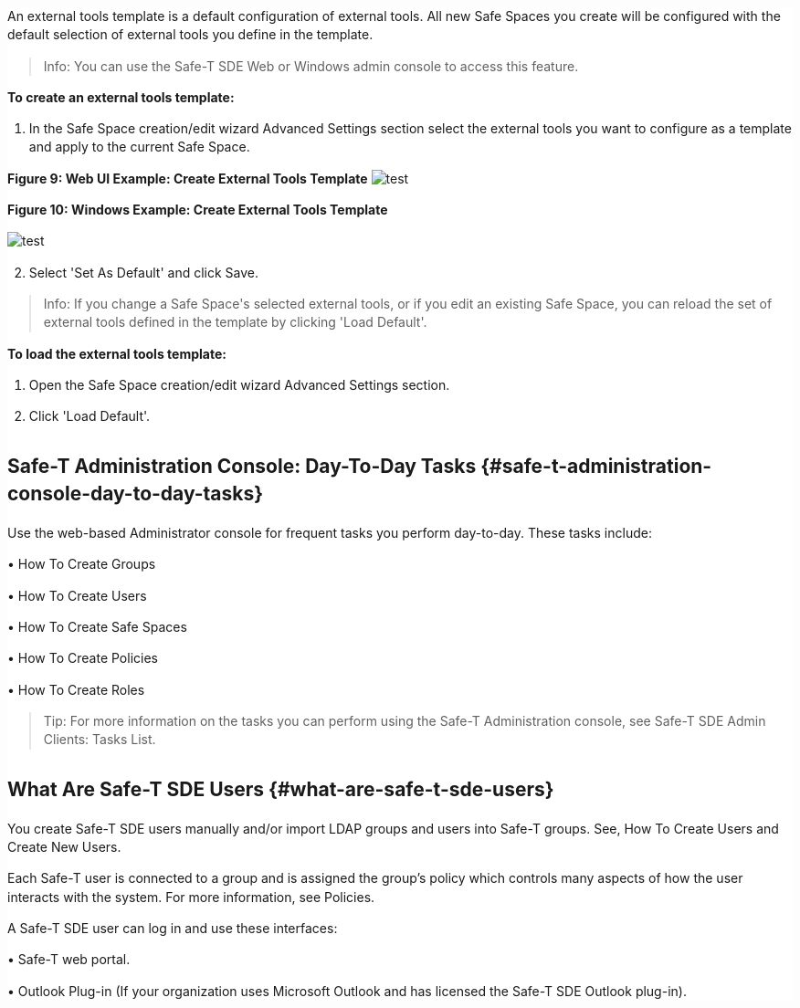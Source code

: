 An external tools template is a default configuration of external tools. All new Safe Spaces you create will be configured with the default selection of external tools you define in the template.

  >Info: You can use the Safe-T SDE Web or Windows admin console to access this feature.

**To create an external tools template:**
1.	In the Safe Space creation/edit wizard Advanced Settings section select the external tools you want to configure as a template and apply to the current Safe Space.

**Figure 9: Web UI Example: Create External Tools Template**
<img src="https://github.com/orensrauch/The_Software_Testing_Router/blob/main/admin/9.png?raw=true" alt="test" width="70%"/>

**Figure 10: Windows Example: Create External Tools Template**

<img src="https://github.com/orensrauch/The_Software_Testing_Router/blob/main/admin/10.png?raw=true" alt="test" width="70%"/>

2.	Select 'Set As Default' and click Save.

  >Info: If you change a Safe Space's selected external tools, or if you edit an existing Safe Space, you can reload the set of external tools defined in the template by clicking 'Load Default'.

**To load the external tools template:**
1.	Open the Safe Space creation/edit wizard Advanced Settings section.

2.	Click 'Load Default'.

## Safe-T Administration Console: Day-To-Day Tasks {#safe-t-administration-console-day-to-day-tasks}

Use the web-based Administrator console for frequent tasks you perform day-to-day. These tasks include:

•	How To Create Groups

•	How To Create Users

•	How To Create Safe Spaces

•	How To Create Policies

•	How To Create Roles

> Tip: For more information on the tasks you can perform using the Safe-T Administration console, see Safe-T SDE Admin Clients: Tasks List.

## What Are Safe-T SDE Users {#what-are-safe-t-sde-users}

You create Safe-T SDE users manually and/or import LDAP groups and users into Safe-T groups. See, How To Create Users and Create New Users.

Each Safe-T user is connected to a group and is assigned the group’s policy which controls many aspects of how the user interacts with the system. For more information, see Policies.

A Safe-T SDE user can log in and use these interfaces: 

•	Safe-T web portal.

•	Outlook Plug-in (If your organization uses Microsoft Outlook and has licensed the Safe-T SDE Outlook plug-in).
